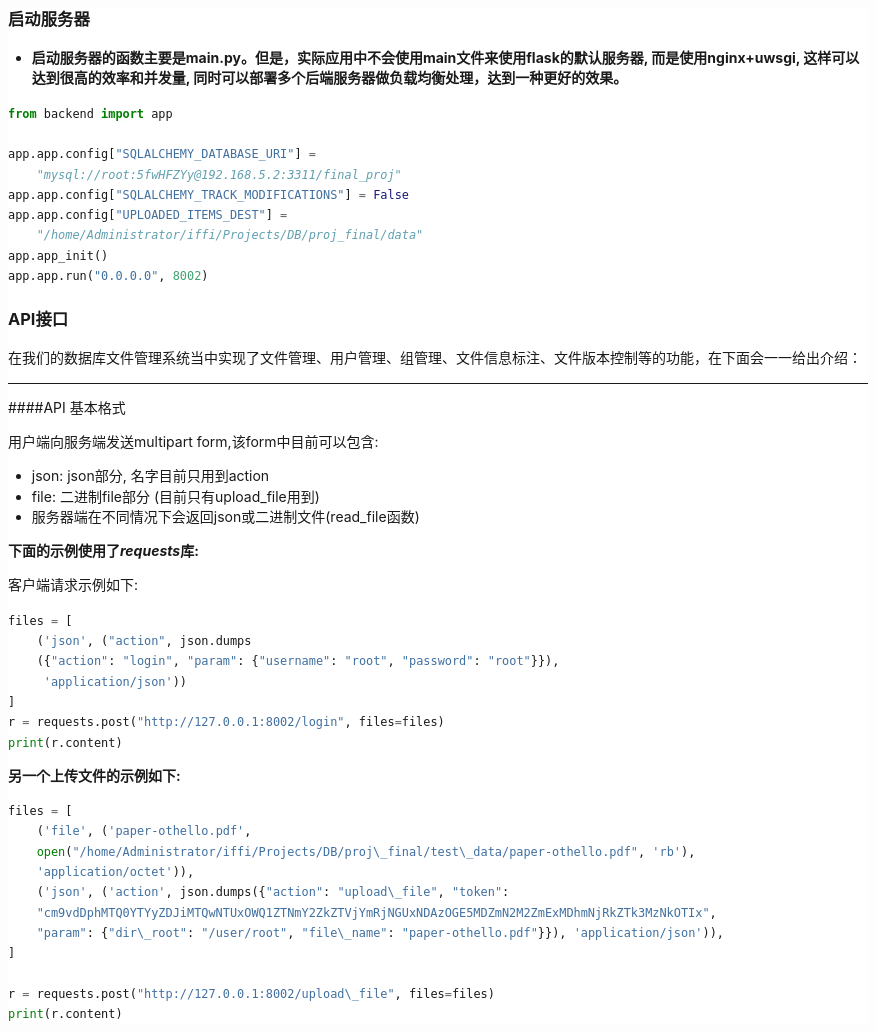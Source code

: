 ### 启动服务器

* **启动服务器的函数主要是main.py。但是，实际应用中不会使用main文件来使用flask的默认服务器, 而是使用nginx+uwsgi, 这样可以达到很高的效率和并发量, 同时可以部署多个后端服务器做负载均衡处理，达到一种更好的效果。**

``` python
from backend import app

app.app.config["SQLALCHEMY_DATABASE_URI"] = 
	"mysql://root:5fwHFZYy@192.168.5.2:3311/final_proj"
app.app.config["SQLALCHEMY_TRACK_MODIFICATIONS"] = False
app.app.config["UPLOADED_ITEMS_DEST"] = 
	"/home/Administrator/iffi/Projects/DB/proj_final/data"
app.app_init()
app.app.run("0.0.0.0", 8002)
```


### API接口

在我们的数据库文件管理系统当中实现了文件管理、用户管理、组管理、文件信息标注、文件版本控制等的功能，在下面会一一给出介绍：


------
####API 基本格式

用户端向服务端发送multipart form,该form中目前可以包含:

* json: json部分, 名字目前只用到action
* file: 二进制file部分 (目前只有upload\_file用到)
* 服务器端在不同情况下会返回json或二进制文件(read\_file函数)

**下面的示例使用了*requests*库:**

客户端请求示例如下:

```python
files = [
    ('json', ("action", json.dumps
    ({"action": "login", "param": {"username": "root", "password": "root"}}),
     'application/json'))
]
r = requests.post("http://127.0.0.1:8002/login", files=files)
print(r.content)
```

**另一个上传文件的示例如下:**

```python
files = [
    ('file', ('paper-othello.pdf', 
    open("/home/Administrator/iffi/Projects/DB/proj\_final/test\_data/paper-othello.pdf", 'rb'), 
    'application/octet')),
    ('json', ('action', json.dumps({"action": "upload\_file", "token": 
    "cm9vdDphMTQ0YTYyZDJiMTQwNTUxOWQ1ZTNmY2ZkZTVjYmRjNGUxNDAzOGE5MDZmN2M2ZmExMDhmNjRkZTk3MzNkOTIx",
    "param": {"dir\_root": "/user/root", "file\_name": "paper-othello.pdf"}}), 'application/json')),
]

r = requests.post("http://127.0.0.1:8002/upload\_file", files=files)
print(r.content)
```
